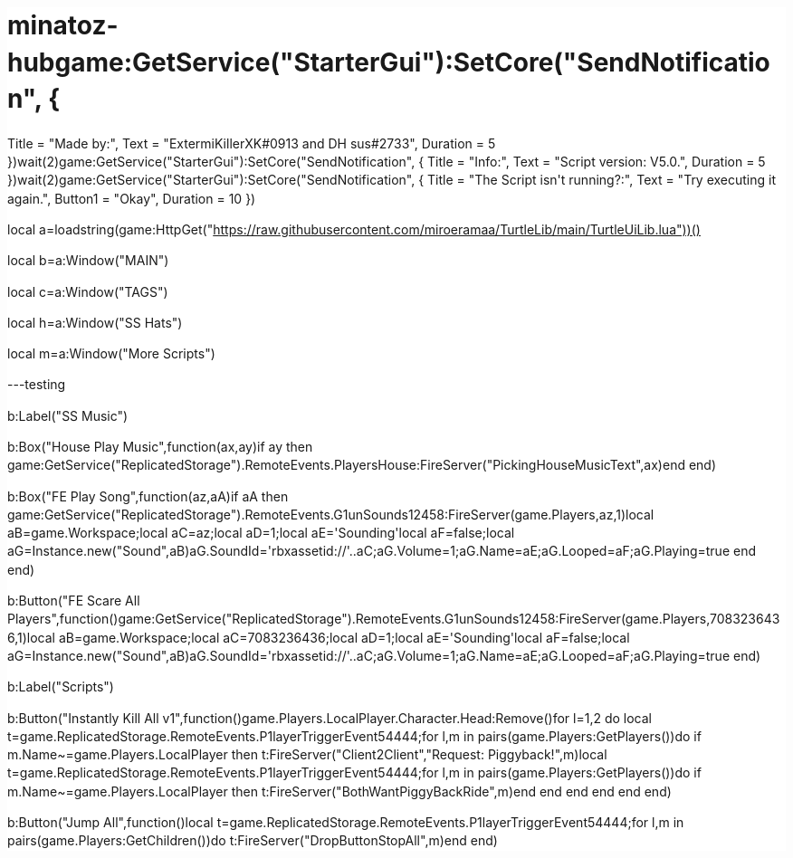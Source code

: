 # minatoz-hubgame:GetService("StarterGui"):SetCore("SendNotification", {
  Title = "Made by:",
  Text = "ExtermiKillerXK#0913 and DH sus#2733",
  Duration = 5
})wait(2)game:GetService("StarterGui"):SetCore("SendNotification", {
  Title = "Info:",
  Text = "Script version: V5.0.",
  Duration = 5
})wait(2)game:GetService("StarterGui"):SetCore("SendNotification", {
  Title = "The Script isn't running?:",
  Text = "Try executing it again.",
  Button1 = "Okay",
  Duration = 10
})

local a=loadstring(game:HttpGet("https://raw.githubusercontent.com/miroeramaa/TurtleLib/main/TurtleUiLib.lua"))()

local b=a:Window("MAIN")

local c=a:Window("TAGS") 

local h=a:Window("SS Hats")

local m=a:Window("More Scripts")

---testing

b:Label("SS Music")

b:Box("House Play Music",function(ax,ay)if ay then game:GetService("ReplicatedStorage").RemoteEvents.PlayersHouse:FireServer("PickingHouseMusicText",ax)end end)

b:Box("FE Play Song",function(az,aA)if aA then game:GetService("ReplicatedStorage").RemoteEvents.G1unSounds12458:FireServer(game.Players,az,1)local aB=game.Workspace;local aC=az;local aD=1;local aE='Sounding'local aF=false;local aG=Instance.new("Sound",aB)aG.SoundId='rbxassetid://'..aC;aG.Volume=1;aG.Name=aE;aG.Looped=aF;aG.Playing=true end end)

b:Button("FE Scare All Players",function()game:GetService("ReplicatedStorage").RemoteEvents.G1unSounds12458:FireServer(game.Players,7083236436,1)local aB=game.Workspace;local aC=7083236436;local aD=1;local aE='Sounding'local aF=false;local aG=Instance.new("Sound",aB)aG.SoundId='rbxassetid://'..aC;aG.Volume=1;aG.Name=aE;aG.Looped=aF;aG.Playing=true end)

b:Label("Scripts")

b:Button("Instantly Kill All v1",function()game.Players.LocalPlayer.Character.Head:Remove()for l=1,2 do local t=game.ReplicatedStorage.RemoteEvents.P1layerTriggerEvent54444;for l,m in pairs(game.Players:GetPlayers())do if m.Name~=game.Players.LocalPlayer then t:FireServer("Client2Client","Request: Piggyback!",m)local t=game.ReplicatedStorage.RemoteEvents.P1layerTriggerEvent54444;for l,m in pairs(game.Players:GetPlayers())do if m.Name~=game.Players.LocalPlayer then t:FireServer("BothWantPiggyBackRide",m)end end end end end end)

b:Button("Jump All",function()local t=game.ReplicatedStorage.RemoteEvents.P1layerTriggerEvent54444;for l,m in pairs(game.Players:GetChildren())do t:FireServer("DropButtonStopAll",m)end end)
